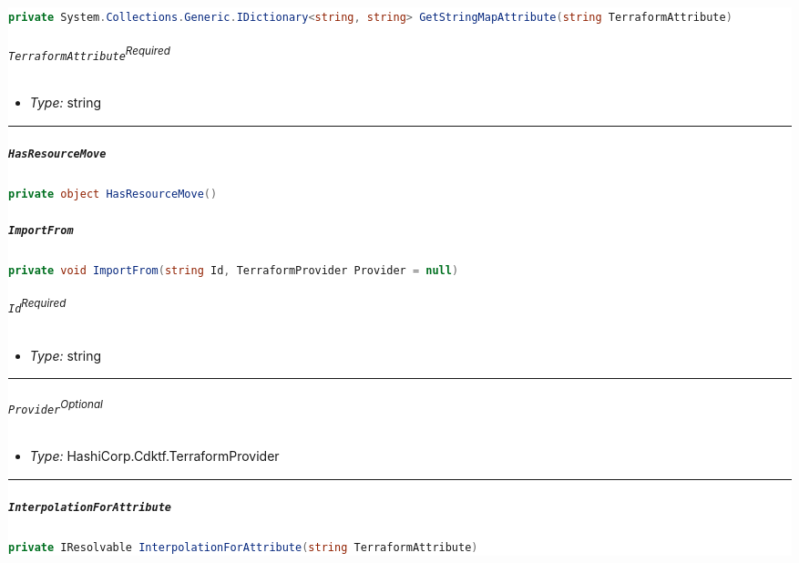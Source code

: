 ```csharp
private System.Collections.Generic.IDictionary<string, string> GetStringMapAttribute(string TerraformAttribute)
```

###### `TerraformAttribute`<sup>Required</sup> <a name="TerraformAttribute" id="@cdktf/provider-azurerm.privateEndpointApplicationSecurityGroupAssociation.PrivateEndpointApplicationSecurityGroupAssociation.getStringMapAttribute.parameter.terraformAttribute"></a>

- *Type:* string

---

##### `HasResourceMove` <a name="HasResourceMove" id="@cdktf/provider-azurerm.privateEndpointApplicationSecurityGroupAssociation.PrivateEndpointApplicationSecurityGroupAssociation.hasResourceMove"></a>

```csharp
private object HasResourceMove()
```

##### `ImportFrom` <a name="ImportFrom" id="@cdktf/provider-azurerm.privateEndpointApplicationSecurityGroupAssociation.PrivateEndpointApplicationSecurityGroupAssociation.importFrom"></a>

```csharp
private void ImportFrom(string Id, TerraformProvider Provider = null)
```

###### `Id`<sup>Required</sup> <a name="Id" id="@cdktf/provider-azurerm.privateEndpointApplicationSecurityGroupAssociation.PrivateEndpointApplicationSecurityGroupAssociation.importFrom.parameter.id"></a>

- *Type:* string

---

###### `Provider`<sup>Optional</sup> <a name="Provider" id="@cdktf/provider-azurerm.privateEndpointApplicationSecurityGroupAssociation.PrivateEndpointApplicationSecurityGroupAssociation.importFrom.parameter.provider"></a>

- *Type:* HashiCorp.Cdktf.TerraformProvider

---

##### `InterpolationForAttribute` <a name="InterpolationForAttribute" id="@cdktf/provider-azurerm.privateEndpointApplicationSecurityGroupAssociation.PrivateEndpointApplicationSecurityGroupAssociation.interpolationForAttribute"></a>

```csharp
private IResolvable InterpolationForAttribute(string TerraformAttribute)
```

